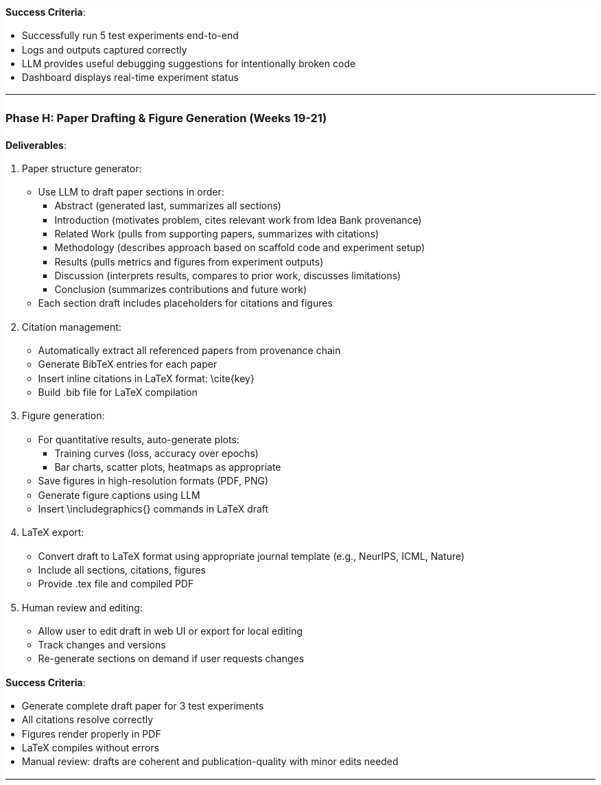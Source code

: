 **Success Criteria**:
- Successfully run 5 test experiments end-to-end
- Logs and outputs captured correctly
- LLM provides useful debugging suggestions for intentionally broken code
- Dashboard displays real-time experiment status

---

### Phase H: Paper Drafting & Figure Generation (Weeks 19-21)

**Deliverables**:
1. Paper structure generator:
   - Use LLM to draft paper sections in order:
     - Abstract (generated last, summarizes all sections)
     - Introduction (motivates problem, cites relevant work from Idea Bank provenance)
     - Related Work (pulls from supporting papers, summarizes with citations)
     - Methodology (describes approach based on scaffold code and experiment setup)
     - Results (pulls metrics and figures from experiment outputs)
     - Discussion (interprets results, compares to prior work, discusses limitations)
     - Conclusion (summarizes contributions and future work)
   - Each section draft includes placeholders for citations and figures

2. Citation management:
   - Automatically extract all referenced papers from provenance chain
   - Generate BibTeX entries for each paper
   - Insert inline citations in LaTeX format: \cite{key}
   - Build .bib file for LaTeX compilation

3. Figure generation:
   - For quantitative results, auto-generate plots:
     - Training curves (loss, accuracy over epochs)
     - Bar charts, scatter plots, heatmaps as appropriate
   - Save figures in high-resolution formats (PDF, PNG)
   - Generate figure captions using LLM
   - Insert \includegraphics{} commands in LaTeX draft

4. LaTeX export:
   - Convert draft to LaTeX format using appropriate journal template (e.g., NeurIPS, ICML, Nature)
   - Include all sections, citations, figures
   - Provide .tex file and compiled PDF

5. Human review and editing:
   - Allow user to edit draft in web UI or export for local editing
   - Track changes and versions
   - Re-generate sections on demand if user requests changes

**Success Criteria**:
- Generate complete draft paper for 3 test experiments
- All citations resolve correctly
- Figures render properly in PDF
- LaTeX compiles without errors
- Manual review: drafts are coherent and publication-quality with minor edits needed

---
